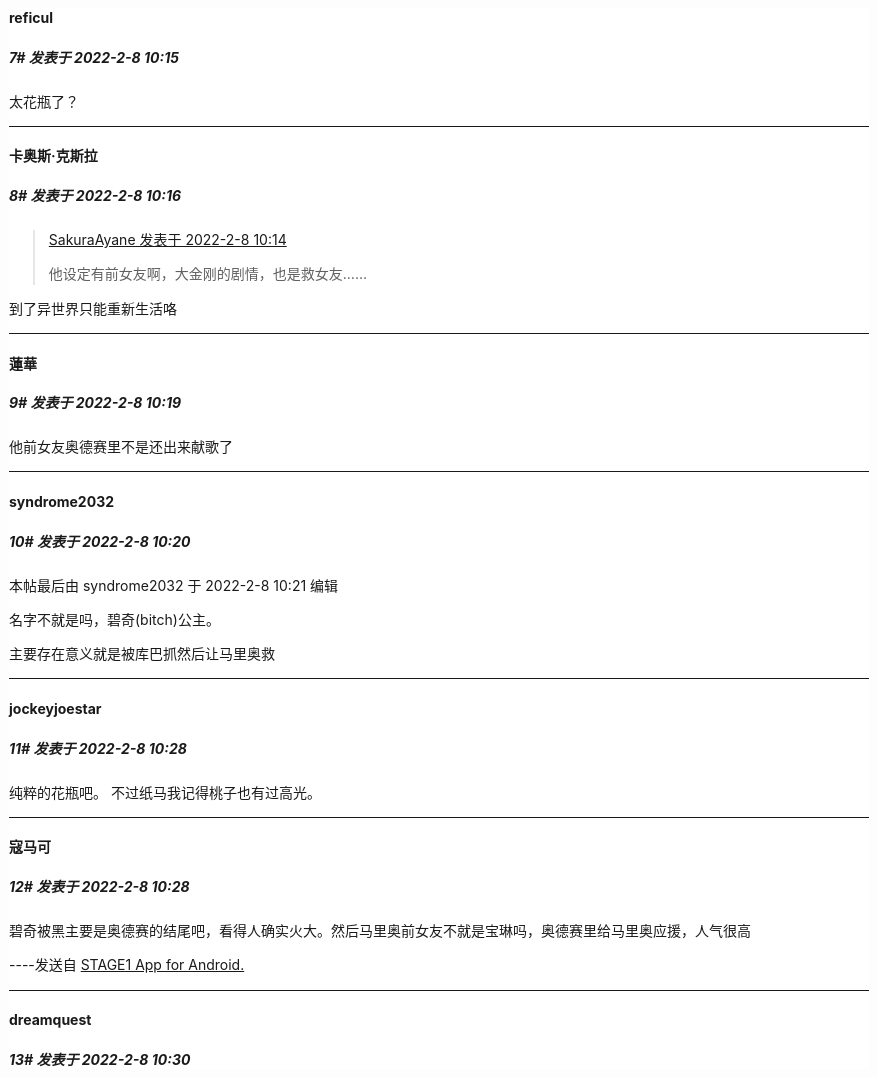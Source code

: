 ####  reficul  
##### 7#       发表于 2022-2-8 10:15

太花瓶了？

*****

####  卡奥斯·克斯拉  
##### 8#       发表于 2022-2-8 10:16

<blockquote><a href="httphttps://bbs.saraba1st.com/2b/forum.php?mod=redirect&amp;goto=findpost&amp;pid=54588296&amp;ptid=2051328" target="_blank">SakuraAyane 发表于 2022-2-8 10:14</a>

他设定有前女友啊，大金刚的剧情，也是救女友……</blockquote>
到了异世界只能重新生活咯

*****

####  蓮華  
##### 9#       发表于 2022-2-8 10:19

他前女友奥德赛里不是还出来献歌了

*****

####  syndrome2032  
##### 10#       发表于 2022-2-8 10:20

 本帖最后由 syndrome2032 于 2022-2-8 10:21 编辑 

名字不就是吗，碧奇(bitch)公主。

主要存在意义就是被库巴抓然后让马里奥救

*****

####  jockeyjoestar  
##### 11#       发表于 2022-2-8 10:28

纯粹的花瓶吧。 不过纸马我记得桃子也有过高光。

*****

####  寇马可  
##### 12#       发表于 2022-2-8 10:28

碧奇被黑主要是奥德赛的结尾吧，看得人确实火大。然后马里奥前女友不就是宝琳吗，奥德赛里给马里奥应援，人气很高

----发送自 [STAGE1 App for Android.](http://stage1.5j4m.com/?1.37)

*****

####  dreamquest  
##### 13#       发表于 2022-2-8 10:30

